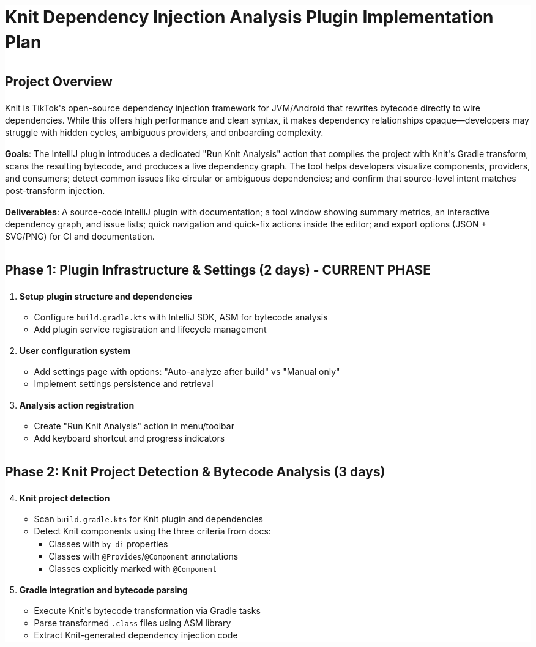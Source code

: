# Knit Dependency Injection Analysis Plugin Implementation Plan

## Project Overview

Knit is TikTok's open-source dependency injection framework for JVM/Android that rewrites bytecode directly to wire dependencies. While this offers high performance and clean syntax, it makes dependency relationships opaque—developers may struggle with hidden cycles, ambiguous providers, and onboarding complexity.

**Goals**: The IntelliJ plugin introduces a dedicated "Run Knit Analysis" action that compiles the project with Knit's Gradle transform, scans the resulting bytecode, and produces a live dependency graph. The tool helps developers visualize components, providers, and consumers; detect common issues like circular or ambiguous dependencies; and confirm that source-level intent matches post-transform injection.

**Deliverables**: A source-code IntelliJ plugin with documentation; a tool window showing summary metrics, an interactive dependency graph, and issue lists; quick navigation and quick-fix actions inside the editor; and export options (JSON + SVG/PNG) for CI and documentation.

## Phase 1: Plugin Infrastructure & Settings (2 days) - **CURRENT PHASE**

1. **Setup plugin structure and dependencies**

    - Configure `build.gradle.kts` with IntelliJ SDK, ASM for bytecode analysis
    - Add plugin service registration and lifecycle management

2. **User configuration system**

    - Add settings page with options: "Auto-analyze after build" vs "Manual only"
    - Implement settings persistence and retrieval

3. **Analysis action registration**
    - Create "Run Knit Analysis" action in menu/toolbar
    - Add keyboard shortcut and progress indicators

## Phase 2: Knit Project Detection & Bytecode Analysis (3 days)

4. **Knit project detection**

    - Scan `build.gradle.kts` for Knit plugin and dependencies
    - Detect Knit components using the three criteria from docs:
        - Classes with `by di` properties
        - Classes with `@Provides`/`@Component` annotations
        - Classes explicitly marked with `@Component`

5. **Gradle integration and bytecode parsing**

    - Execute Knit's bytecode transformation via Gradle tasks
    - Parse transformed `.class` files using ASM library
    - Extract Knit-generated dependency injection code
